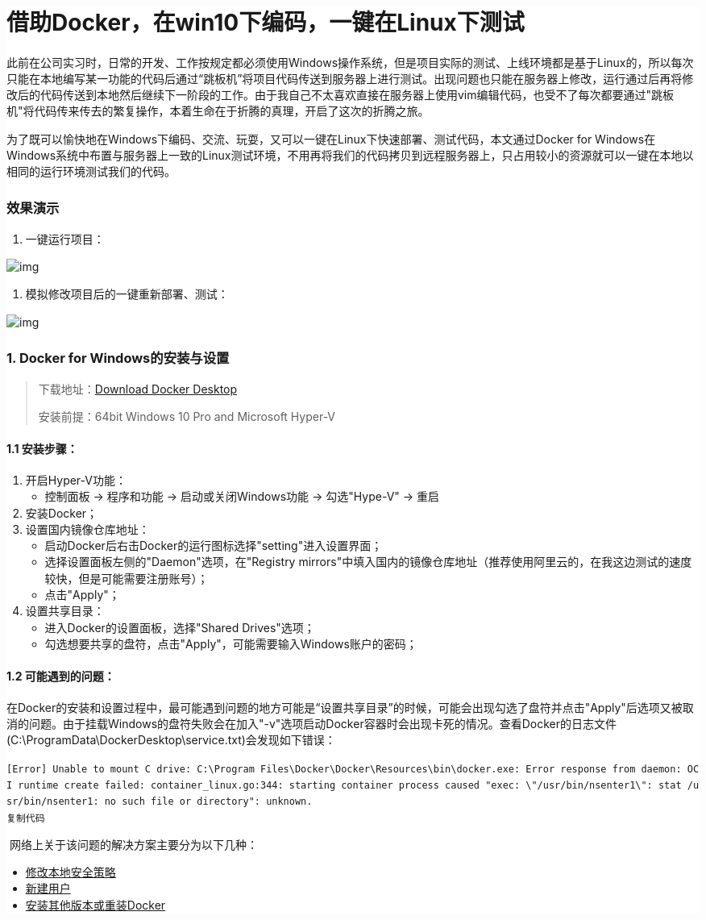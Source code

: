 # 借助Docker，在win10下编码，一键在Linux下测试

此前在公司实习时，日常的开发、工作按规定都必须使用Windows操作系统，但是项目实际的测试、上线环境都是基于Linux的，所以每次只能在本地编写某一功能的代码后通过“跳板机”将项目代码传送到服务器上进行测试。出现问题也只能在服务器上修改，运行通过后再将修改后的代码传送到本地然后继续下一阶段的工作。由于我自己不太喜欢直接在服务器上使用vim编辑代码，也受不了每次都要通过"跳板机"将代码传来传去的繁复操作，本着生命在于折腾的真理，开启了这次的折腾之旅。

为了既可以愉快地在Windows下编码、交流、玩耍，又可以一键在Linux下快速部署、测试代码，本文通过Docker for Windows在Windows系统中布置与服务器上一致的Linux测试环境，不用再将我们的代码拷贝到远程服务器上，只占用较小的资源就可以一键在本地以相同的运行环境测试我们的代码。

### 效果演示

1. 一键运行项目：

![img](https://user-gold-cdn.xitu.io/2019/5/16/16abffa1c283d641?imageslim)

1. 模拟修改项目后的一键重新部署、测试：

![img](https://user-gold-cdn.xitu.io/2019/5/16/16abffa48cfa2d5e?imageslim)

### 1. Docker for Windows的安装与设置

> 下载地址：[Download Docker Desktop](https://link.juejin.im/?target=https%3A%2F%2Fwww.docker.com%2Fproducts%2Fdocker-hub)
>
> 安装前提：64bit Windows 10 Pro and Microsoft Hyper-V

#### 1.1 安装步骤：

1. 开启Hyper-V功能：
   - 控制面板 -> 程序和功能 -> 启动或关闭Windows功能 -> 勾选"Hype-V" -> 重启
2. 安装Docker；
3. 设置国内镜像仓库地址：
   - 启动Docker后右击Docker的运行图标选择"setting"进入设置界面；
   - 选择设置面板左侧的"Daemon"选项，在"Registry mirrors"中填入国内的镜像仓库地址（推荐使用阿里云的，在我这边测试的速度较快，但是可能需要注册账号）；
   - 点击"Apply"；
4. 设置共享目录：
   - 进入Docker的设置面板，选择"Shared Drives"选项；
   - 勾选想要共享的盘符，点击"Apply"，可能需要输入Windows账户的密码；

#### 1.2 可能遇到的问题：

在Docker的安装和设置过程中，最可能遇到问题的地方可能是“设置共享目录”的时候，可能会出现勾选了盘符并点击"Apply"后选项又被取消的问题。由于挂载Windows的盘符失败会在加入"-v"选项启动Docker容器时会出现卡死的情况。查看Docker的日志文件(C:\ProgramData\DockerDesktop\service.txt)会发现如下错误：

```
[Error] Unable to mount C drive: C:\Program Files\Docker\Docker\Resources\bin\docker.exe: Error response from daemon: OCI runtime create failed: container_linux.go:344: starting container process caused "exec: \"/usr/bin/nsenter1\": stat /usr/bin/nsenter1: no such file or directory": unknown.
复制代码
```

​	网络上关于该问题的解决方案主要分为以下几种：

- [修改本地安全策略](https://juejin.im/post/5af985e5f265da0b9265b695)
- [新建用户](https://link.juejin.im/?target=https%3A%2F%2Fblogs.msdn.microsoft.com%2Fstevelasker%2F2016%2F06%2F14%2Fconfiguring-docker-for-windows-volumes%2F)
- [安装其他版本或重装Docker](https://link.juejin.im/?target=https%3A%2F%2Fgithub.com%2Fdocker%2Ffor-win%2Fissues%2F690)
